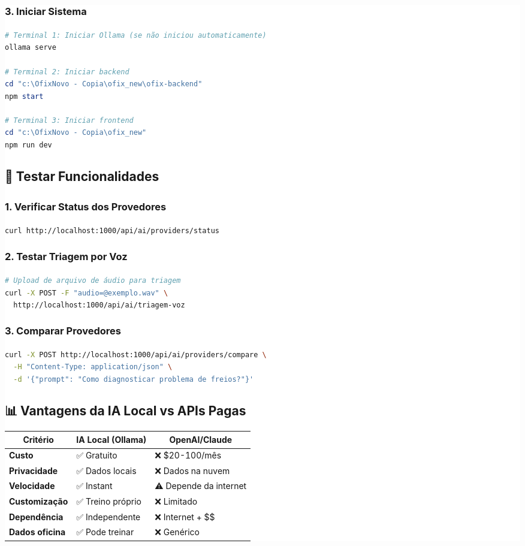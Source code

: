 ### 3. **Iniciar Sistema**

```powershell
# Terminal 1: Iniciar Ollama (se não iniciou automaticamente)
ollama serve

# Terminal 2: Iniciar backend
cd "c:\OfixNovo - Copia\ofix_new\ofix-backend"
npm start

# Terminal 3: Iniciar frontend
cd "c:\OfixNovo - Copia\ofix_new"
npm run dev
```

## 🧪 Testar Funcionalidades

### 1. **Verificar Status dos Provedores**
```bash
curl http://localhost:1000/api/ai/providers/status
```

### 2. **Testar Triagem por Voz**
```bash
# Upload de arquivo de áudio para triagem
curl -X POST -F "audio=@exemplo.wav" \
  http://localhost:1000/api/ai/triagem-voz
```

### 3. **Comparar Provedores**
```bash
curl -X POST http://localhost:1000/api/ai/providers/compare \
  -H "Content-Type: application/json" \
  -d '{"prompt": "Como diagnosticar problema de freios?"}'
```

## 📊 Vantagens da IA Local vs APIs Pagas

| Critério | IA Local (Ollama) | OpenAI/Claude |
|----------|-------------------|---------------|
| **Custo** | ✅ Gratuito | ❌ $20-100/mês |
| **Privacidade** | ✅ Dados locais | ❌ Dados na nuvem |
| **Velocidade** | ✅ Instant | ⚠️ Depende da internet |
| **Customização** | ✅ Treino próprio | ❌ Limitado |
| **Dependência** | ✅ Independente | ❌ Internet + $$ |
| **Dados oficina** | ✅ Pode treinar | ❌ Genérico |
